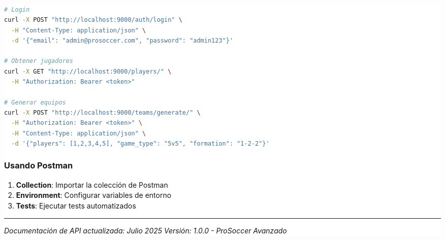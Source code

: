 ```bash
# Login
curl -X POST "http://localhost:9000/auth/login" \
  -H "Content-Type: application/json" \
  -d '{"email": "admin@prosoccer.com", "password": "admin123"}'

# Obtener jugadores
curl -X GET "http://localhost:9000/players/" \
  -H "Authorization: Bearer <token>"

# Generar equipos
curl -X POST "http://localhost:9000/teams/generate/" \
  -H "Authorization: Bearer <token>" \
  -H "Content-Type: application/json" \
  -d '{"players": [1,2,3,4,5], "game_type": "5v5", "formation": "1-2-2"}'
```

### Usando Postman

1. **Collection**: Importar la colección de Postman
2. **Environment**: Configurar variables de entorno
3. **Tests**: Ejecutar tests automatizados

---

_Documentación de API actualizada: Julio 2025_ _Versión: 1.0.0 - ProSoccer
Avanzado_
